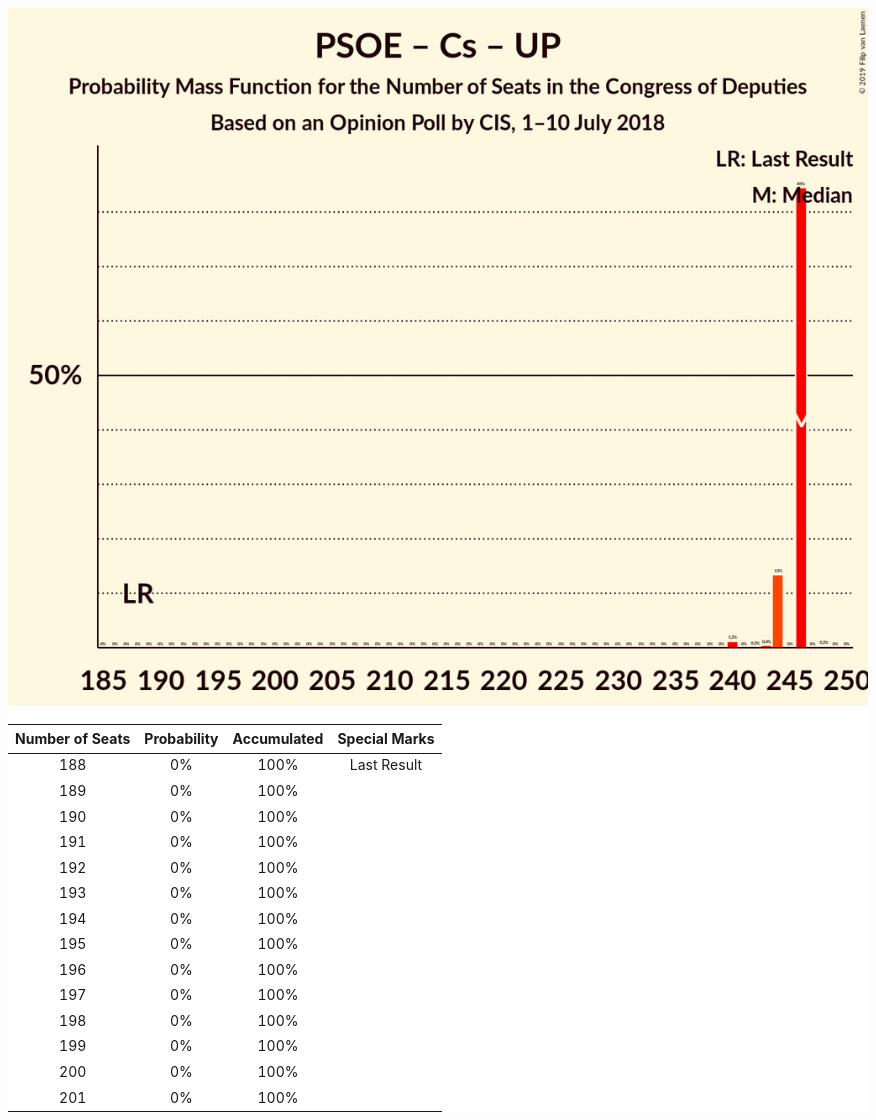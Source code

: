 ![Graph with seats probability mass function not yet produced](2018-07-10-CIS-coalitions-seats-pmf-psoe–cs–up.png "Seats Probability Mass Function")

| Number of Seats | Probability | Accumulated | Special Marks |
|:---------------:|:-----------:|:-----------:|:-------------:|
| 188 | 0% | 100% | Last Result |
| 189 | 0% | 100% |  |
| 190 | 0% | 100% |  |
| 191 | 0% | 100% |  |
| 192 | 0% | 100% |  |
| 193 | 0% | 100% |  |
| 194 | 0% | 100% |  |
| 195 | 0% | 100% |  |
| 196 | 0% | 100% |  |
| 197 | 0% | 100% |  |
| 198 | 0% | 100% |  |
| 199 | 0% | 100% |  |
| 200 | 0% | 100% |  |
| 201 | 0% | 100% |  |